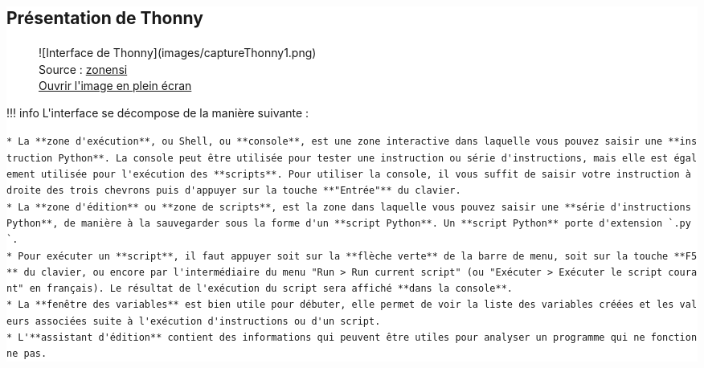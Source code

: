 ## Présentation de Thonny

<figure markdown>
  ![Interface de Thonny](images/captureThonny1.png)
  <figcaption>Source : <a href="https://www.zonensi.fr/Maths/Seconde/AlgoBases/ProgrammationPythonThonny/" target="_blank">zonensi</a><br />
  <a href="images/captureThonny1.png" target="_blank">Ouvrir l'image en plein écran</a></figcaption>
</figure>

!!! info
    L'interface se décompose de la manière suivante :

    * La **zone d'exécution**, ou Shell, ou **console**, est une zone interactive dans laquelle vous pouvez saisir une **instruction Python**. La console peut être utilisée pour tester une instruction ou série d'instructions, mais elle est également utilisée pour l'exécution des **scripts**. Pour utiliser la console, il vous suffit de saisir votre instruction à droite des trois chevrons puis d'appuyer sur la touche **"Entrée"** du clavier.
    * La **zone d'édition** ou **zone de scripts**, est la zone dans laquelle vous pouvez saisir une **série d'instructions Python**, de manière à la sauvegarder sous la forme d'un **script Python**. Un **script Python** porte d'extension `.py`.
    * Pour exécuter un **script**, il faut appuyer soit sur la **flèche verte** de la barre de menu, soit sur la touche **F5** du clavier, ou encore par l'intermédiaire du menu "Run > Run current script" (ou "Exécuter > Exécuter le script courant" en français). Le résultat de l'exécution du script sera affiché **dans la console**.
    * La **fenêtre des variables** est bien utile pour débuter, elle permet de voir la liste des variables créées et les valeurs associées suite à l'exécution d'instructions ou d'un script.
    * L'**assistant d'édition** contient des informations qui peuvent être utiles pour analyser un programme qui ne fonctionne pas.
